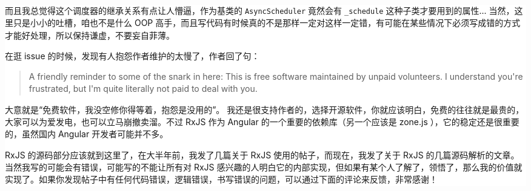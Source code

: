而且我总觉得这个调度器的继承关系有点让人懵逼，作为基类的 `AsyncScheduler` 竟然会有 `_schedule` 这种子类才要用到的属性... 当然，这里只是小小的吐槽，咱也不是什么 OOP 高手，而且写代码有时候真的不是那样一定对这样一定错，有可能在某些情况下必须写成错的方式才能好处理，所以保持谦虚，不要妄自菲薄。

在逛 issue 的时候，发现有人抱怨作者维护的太慢了，作者回了句：

> A friendly reminder to some of the snark in here: This is free software maintained by unpaid volunteers. I understand you're frustrated, but I'm quite literally not paid to deal with you.

大意就是“免费软件，我没空修你得等着，抱怨是没用的”。 我还是很支持作者的，选择开源软件，你就应该明白，免费的往往就是最贵的，大家可以为爱发电，也可以立马崩撤卖溜。不过 RxJS 作为 Angular 的一个重要的依赖库（另一个应该是 zone.js ），它的稳定还是很重要的，虽然国内 Angular 开发者可能并不多。

RxJS 的源码部分应该就到这里了，在大半年前，我发了几篇关于 RxJS 使用的帖子，而现在，我发了关于 RxJS 的几篇源码解析的文章。当然我写的可能会有错误，可能写的不能让所有对 RxJS 感兴趣的人明白它的内部实现，但如果有某个人了解了，领悟了，那么我的价值就实现了。如果你发现帖子中有任何代码错误，逻辑错误，书写错误的问题，可以通过下面的评论来反馈，非常感谢！